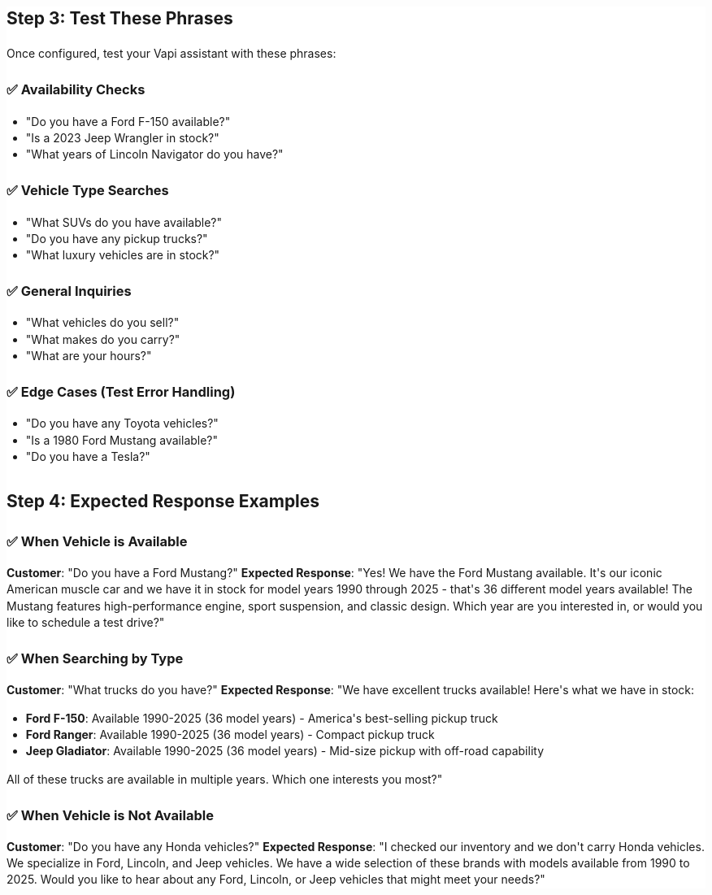 ## Step 3: Test These Phrases

Once configured, test your Vapi assistant with these phrases:

### ✅ Availability Checks
- "Do you have a Ford F-150 available?"
- "Is a 2023 Jeep Wrangler in stock?"
- "What years of Lincoln Navigator do you have?"

### ✅ Vehicle Type Searches
- "What SUVs do you have available?"
- "Do you have any pickup trucks?"
- "What luxury vehicles are in stock?"

### ✅ General Inquiries
- "What vehicles do you sell?"
- "What makes do you carry?"
- "What are your hours?"

### ✅ Edge Cases (Test Error Handling)
- "Do you have any Toyota vehicles?"
- "Is a 1980 Ford Mustang available?"
- "Do you have a Tesla?"

## Step 4: Expected Response Examples

### ✅ When Vehicle is Available
**Customer**: "Do you have a Ford Mustang?"
**Expected Response**: "Yes! We have the Ford Mustang available. It's our iconic American muscle car and we have it in stock for model years 1990 through 2025 - that's 36 different model years available! The Mustang features high-performance engine, sport suspension, and classic design. Which year are you interested in, or would you like to schedule a test drive?"

### ✅ When Searching by Type
**Customer**: "What trucks do you have?"
**Expected Response**: "We have excellent trucks available! Here's what we have in stock:
- **Ford F-150**: Available 1990-2025 (36 model years) - America's best-selling pickup truck
- **Ford Ranger**: Available 1990-2025 (36 model years) - Compact pickup truck
- **Jeep Gladiator**: Available 1990-2025 (36 model years) - Mid-size pickup with off-road capability

All of these trucks are available in multiple years. Which one interests you most?"

### ✅ When Vehicle is Not Available
**Customer**: "Do you have any Honda vehicles?"
**Expected Response**: "I checked our inventory and we don't carry Honda vehicles. We specialize in Ford, Lincoln, and Jeep vehicles. We have a wide selection of these brands with models available from 1990 to 2025. Would you like to hear about any Ford, Lincoln, or Jeep vehicles that might meet your needs?"
